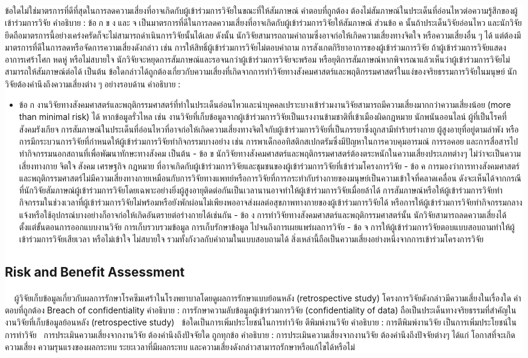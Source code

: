 ข้อใดไม่ใช่มาตรการที่ดีที่สุดในการลดความเสี่ยงที่อาจเกิดกับผู้เข้าร่วมการวิจัยในขณะที่ให้สัมภาษณ์
คำตอบที่ถูกต้อง
ต้องไม่สัมภาษณ์ในประเด็นที่อ่อนไหวต่อความรู้สึกของผู้เข้าร่วมการวิจัย
คำอธิบาย :
ข้อ ก ข ง และ จ เป็นมาตรการที่ดีในการลดความเสี่ยงที่อาจเกิดกับผู้เข้าร่วมการวิจัยให้สัมภาษณ์ ส่วนข้อ ค นั้นถ้าประเด็นวิจัยอ่อนไหว และนักวิจัยยึดถือมาตรการนี้อย่างเคร่งครัดก็จะไม่สามารถดำเนินการวิจัยนั้นได้เลย ดังนั้น นักวิจัยสามารถถามคำถามซึ่งอาจก่อให้เกิดความเสี่ยงทางจิตใจ หรือความเสี่ยงอื่น ๆ ได้ แต่ต้องมีมาตรการที่ดีในการลดหรือจัดการความเสี่ยงดังกล่าว เช่น การให้สิทธิ์ผู้เข้าร่วมการวิจัยไม่ตอบคำถาม การสังเกตกิริยาอาการของผู้เข้าร่วมการวิจัย ถ้าผู้เข้าร่วมการวิจัยแสดงอาการเศร้าโศก หดหู่ หรือไม่สบายใจ นักวิจัยจะหยุดการสัมภาษณ์และรอจนกว่าผู้เข้าร่วมการวิจัยจะพร้อม หรือยุติการสัมภาษณ์หากพิจารณาแล้วเห็นว่าผู้เข้าร่วมการวิจัยไม่สามารถให้สัมภาษณ์ต่อได้ เป็นต้น
ข้อใดกล่าวได้ถูกต้องเกี่ยวกับความเสี่ยงที่เกิดจากการทำวิจัยทางสังคมศาสตร์และพฤติกรรมศาสตร์ในแง่ของจริยธรรมการวิจัยในมนุษย์
นักวิจัยต้องคำนึงถึงความเสี่ยงต่าง ๆ อย่างรอบด้าน
คำอธิบาย :
- ข้อ ก งานวิจัยทางสังคมศาสตร์และพฤติกรรมศาสตร์ที่ทำในประเด็นอ่อนไหวและนำบุคคลเปราะบางเข้าร่วมงานวิจัยสามารถมีความเสี่ยงมากกว่าความเสี่ยงน้อย (more than minimal risk) ได้ หากข้อมูลรั่วไหล เช่น งานวิจัยที่เก็บข้อมูลจากผู้เข้าร่วมการวิจัยเป็นแรงงานข้ามชาติที่เข้าเมืองผิดกฎหมาย นักพนันออนไลน์ ผู้ที่เป็นโรคที่สังคมรังเกียจ การสัมภาษณ์ในประเด็นที่อ่อนไหวที่อาจก่อให้เกิดความเสี่ยงทางจิตใจกับผู้เข้าร่วมการวิจัยที่เป็นภรรยาซึ่งถูกสามีทำร้ายร่างกาย ผู้สูงอายุที่อยู่ตามลำพัง หรือการมีกระบวนการวิจัยที่กำหนดให้ผู้เข้าร่วมการวิจัยทำกิจกรรมบางอย่าง เช่น การพาเด็กออทิสติกสเปกตรัมซึ่งมีปัญหาในการควบคุมอารมณ์ การรอคอย และการสื่อสารไปทำกิจกรรมนอกสถานที่เพื่อพัฒนาทักษะทางสังคม เป็นต้น - ข้อ ข นักวิจัยทางสังคมศาสตร์และพฤติกรรมศาสตร์ต้องตระหนักในความเสี่ยงประเภทต่างๆ ไม่ว่าจะเป็นความเสี่ยงทางกาย จิตใจ สังคม เศรษฐกิจ กฎหมาย ที่อาจเกิดกับผู้เข้าร่วมการวิจัยและชุมชนของผู้เข้าร่วมการวิจัยที่เข้าร่วมโครงการวิจัย - ข้อ ค การมองว่าการทางสังคมศาสตร์และพฤติกรรมศาสตร์ไม่มีความเสี่ยงทางกายเหมือนกับการวิจัยทางแพทย์หรือการวิจัยที่การกระทำกับร่างกายของมนุษย์เป็นความเข้าใจที่คลาดเคลื่อน ดังจะเห็นได้จากกรณีที่นักวิจัยสัมภาษณ์ผู้เข้าร่วมการวิจัยโดยเฉพาะอย่างยิ่งผู้สูงอายุติดต่อกันเป็นเวลานานอาจทำให้ผู้เข้าร่วมการวิจัยเมื่อยล้าได้ การสัมภาษณ์หรือให้ผู้เข้าร่วมการวิจัยทำกิจกรรมในช่วงเวลาที่ผู้เข้าร่วมการวิจัยไม่พร้อมหรือยังพักผ่อนไม่เพียงพออาจส่งผลต่อสุขภาพทางกายของผู้เข้าร่วมการวิจัยได้ หรือการให้ผู้เข้าร่วมการวิจัยทำกิจกรรมกลางแจ้งหรือใช้อุปกรณ์บางอย่างก็อาจก่อให้เกิดอันตรายต่อร่างกายได้เช่นกัน - ข้อ ง การทำวิจัยทางสังคมศาสตร์และพฤติกรรมศาสตร์นั้น นักวิจัยสามารถลดความเสี่ยงได้ตั้งแต่ขั้นตอนการออกแบบงานวิจัย การเก็บรวบรวมข้อมูล การเก็บรักษาข้อมูล ไปจนถึงการเผยแพร่ผลการวิจัย - ข้อ จ การให้ผู้เข้าร่วมการวิจัยตอบแบบสอบถามทำให้ผู้เข้าร่วมการวิจัยเสียเวลา หรือไม่เข้าใจ ไม่สบายใจ รวมทั้งกังวลกับคำถามในแบบสอบถามได้ สิ่งเหล่านี้ถือเป็นความเสี่ยงอย่างหนึ่งจากการเข้าร่วมโครงการวิจัย
 
 
## Risk and Benefit Assessment
 
 
ผู้วิจัยเก็บข้อมูลเกี่ยวกับผลการรักษาโรคซึมเศร้าในโรงพยาบาลโดยดูผลการรักษาแบบย้อนหลัง (retrospective study) โครงการวิจัยดังกล่าวมีความเสี่ยงในเรื่องใด
คำตอบที่ถูกต้อง
Breach of confidentiality
คำอธิบาย :
การรักษาความลับข้อมูลผู้เข้าร่วมการวิจัย (confidentiality of data) ถือเป็นประเด็นทางจริยธรรมที่สำคัญในงานวิจัยที่เก็บข้อมูลย้อนหลัง (retrospective study)
 
ข้อใดเป็นการเพิ่มประโยชน์ในการทำวิจัย
ตีพิมพ์งานวิจัย
คำอธิบาย :
การตีพิมพ์งานวิจัย เป็นการเพิ่มประโยชน์ในการทำวิจัย
 
การประเมินความเสี่ยงจากงานวิจัย ต้องคำนึงถึงปัจจัยใด
ถูกทุกข้อ
คำอธิบาย :
การประเมินความเสี่ยงจากงานวิจัย ต้องคำนึงถึงปัจจัยต่างๆ ได้แก่ โอกาสที่จะเกิดความเสี่ยง ความรุนแรงของผลกระทบ ระยะเวลาที่มีผลกระทบ และความเสี่ยงดังกล่าวสามารถรักษาหรือแก้ไขได้หรือไม่
 